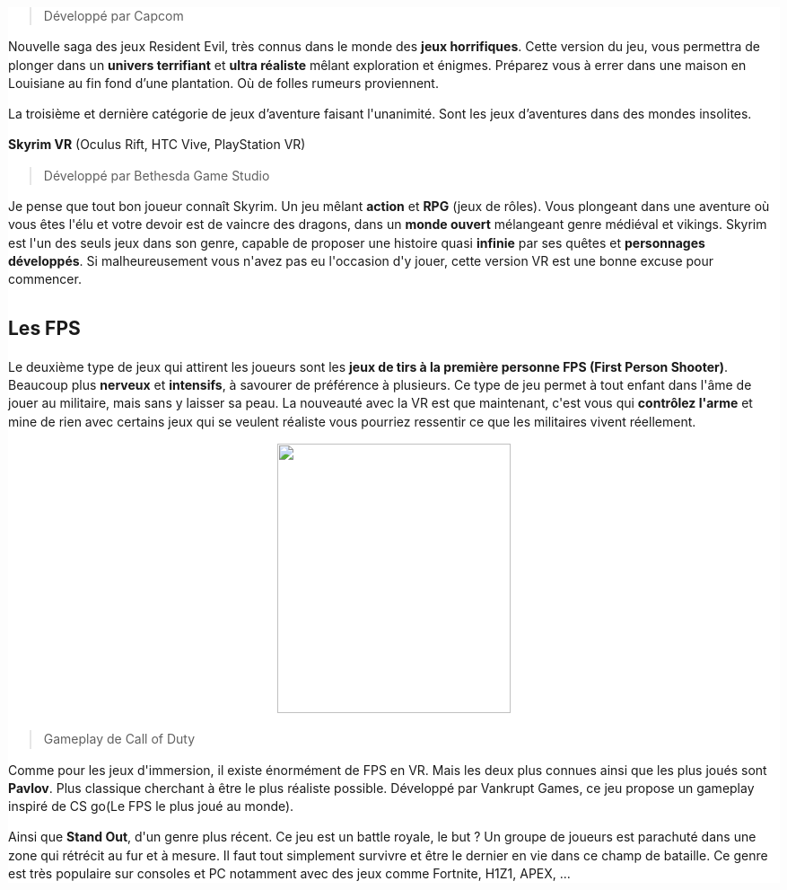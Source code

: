 > Développé par Capcom

  

Nouvelle saga des jeux Resident Evil, très connus dans le monde des **jeux horrifiques**. Cette version du jeu, vous permettra de plonger dans un **univers terrifiant** et **ultra réaliste** mêlant exploration et énigmes. Préparez vous à errer dans une maison en Louisiane au fin fond d’une plantation. Où de folles rumeurs proviennent.

  


La troisième et dernière catégorie de jeux d’aventure faisant l'unanimité. Sont les jeux d’aventures dans des mondes insolites.

**Skyrim VR** (Oculus Rift, HTC Vive, PlayStation VR)

<center><iframe style="width: 100%" height="300" src="https://www.youtube.com/embed/fg_vqd8zAhw" frameborder="0" allow="accelerometer; autoplay; clipboard-write; encrypted-media; gyroscope; picture-in-picture" allowfullscreen></iframe></center>

> Développé par Bethesda Game Studio

  

Je pense que tout bon joueur connaît Skyrim. Un jeu mêlant **action** et **RPG** (jeux de rôles). Vous plongeant dans une aventure où vous êtes l'élu et votre devoir est de vaincre des dragons, dans un **monde ouvert** mélangeant genre médiéval et vikings. Skyrim est l'un des seuls jeux dans son genre, capable de proposer une histoire quasi **infinie** par ses quêtes et **personnages développés**. Si malheureusement vous n'avez pas eu l'occasion d'y jouer, cette version VR est une bonne excuse pour commencer.

## Les FPS 

  

Le deuxième type de jeux qui attirent les joueurs sont les **jeux de tirs à la première personne FPS (First Person Shooter)**. Beaucoup plus **nerveux** et **intensifs**, à savourer de préférence à plusieurs. Ce type de jeu permet à tout enfant dans l'âme de jouer au militaire, mais sans y laisser sa peau. La nouveauté avec la VR est que maintenant, c'est vous qui **contrôlez l'arme** et mine de rien avec certains jeux qui se veulent réaliste vous pourriez ressentir ce que les militaires vivent réellement.



<center><img style="width: 55%" height="300" src="https://lh5.googleusercontent.com/B-Wl5o-RsoJ02gm8wD8XCG7e0NS8difJ2fJAxGW-rTSh4HUxnofqq7E-dVTSIG5MzLF8bKjp7s8NmAbCrscNJ9q6btzsB9rYg15fD-nU6PPjL_075y8ddPUBMnU-xVzrwOjYew7T"></center>

> Gameplay de Call of Duty

  

Comme pour les jeux d'immersion, il existe énormément de FPS en VR. Mais les deux plus connues ainsi que les plus joués sont **Pavlov**. Plus classique cherchant à être le plus réaliste possible. Développé par Vankrupt Games, ce jeu propose un gameplay inspiré de CS go(Le FPS le plus joué au monde).

Ainsi que **Stand Out**, d'un genre plus récent. Ce jeu est un battle royale, le but ? Un groupe de joueurs est parachuté dans une zone qui rétrécit au fur et à mesure. Il faut tout simplement survivre et être le dernier en vie dans ce champ de bataille. Ce genre est très populaire sur consoles et PC notamment avec des jeux comme Fortnite, H1Z1, APEX, ...
